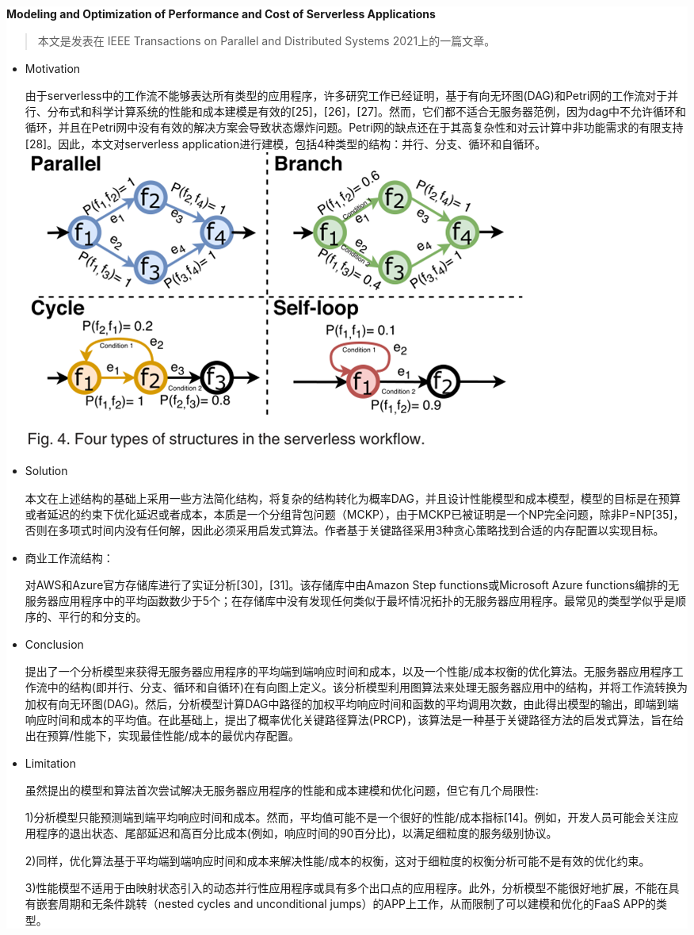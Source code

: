 **Modeling and Optimization of Performance and Cost of Serverless Applications**


> 本文是发表在 IEEE Transactions on Parallel and Distributed Systems 2021上的一篇文章。

- Motivation  

  由于serverless中的工作流不能够表达所有类型的应用程序，许多研究工作已经证明，基于有向无环图(DAG)和Petri网的工作流对于并行、分布式和科学计算系统的性能和成本建模是有效的[25]，[26]，[27]。然而，它们都不适合无服务器范例，因为dag中不允许循环和循环，并且在Petri网中没有有效的解决方案会导致状态爆炸问题。Petri网的缺点还在于其高复杂性和对云计算中非功能需求的有限支持[28]。因此，本文对serverless application进行建模，包括4种类型的结构：并行、分支、循环和自循环。
  ![workflow](https://github.com/Rachel-Ti/Research/blob/main/img/workflow.png)

- Solution  

  本文在上述结构的基础上采用一些方法简化结构，将复杂的结构转化为概率DAG，并且设计性能模型和成本模型，模型的目标是在预算或者延迟的约束下优化延迟或者成本，本质是一个分组背包问题（MCKP），由于MCKP已被证明是一个NP完全问题，除非P=NP[35]，否则在多项式时间内没有任何解，因此必须采用启发式算法。作者基于关键路径采用3种贪心策略找到合适的内存配置以实现目标。

- 商业工作流结构：  

  对AWS和Azure官方存储库进行了实证分析[30]，[31]。该存储库中由Amazon Step functions或Microsoft Azure functions编排的无服务器应用程序中的平均函数数少于5个；在存储库中没有发现任何类似于最坏情况拓扑的无服务器应用程序。最常见的类型学似乎是顺序的、平行的和分支的。

- Conclusion  

  提出了一个分析模型来获得无服务器应用程序的平均端到端响应时间和成本，以及一个性能/成本权衡的优化算法。无服务器应用程序工作流中的结构(即并行、分支、循环和自循环)在有向图上定义。该分析模型利用图算法来处理无服务器应用中的结构，并将工作流转换为加权有向无环图(DAG)。然后，分析模型计算DAG中路径的加权平均响应时间和函数的平均调用次数，由此得出模型的输出，即端到端响应时间和成本的平均值。在此基础上，提出了概率优化关键路径算法(PRCP)，该算法是一种基于关键路径方法的启发式算法，旨在给出在预算/性能下，实现最佳性能/成本的最优内存配置。

- Limitation   

  虽然提出的模型和算法首次尝试解决无服务器应用程序的性能和成本建模和优化问题，但它有几个局限性:  

  1)分析模型只能预测端到端平均响应时间和成本。然而，平均值可能不是一个很好的性能/成本指标[14]。例如，开发人员可能会关注应用程序的退出状态、尾部延迟和高百分比成本(例如，响应时间的90百分比)，以满足细粒度的服务级别协议。  

  2)同样，优化算法基于平均端到端响应时间和成本来解决性能/成本的权衡，这对于细粒度的权衡分析可能不是有效的优化约束。  

  3)性能模型不适用于由映射状态引入的动态并行性应用程序或具有多个出口点的应用程序。此外，分析模型不能很好地扩展，不能在具有嵌套周期和无条件跳转（nested cycles and unconditional jumps）的APP上工作，从而限制了可以建模和优化的FaaS APP的类型。  
